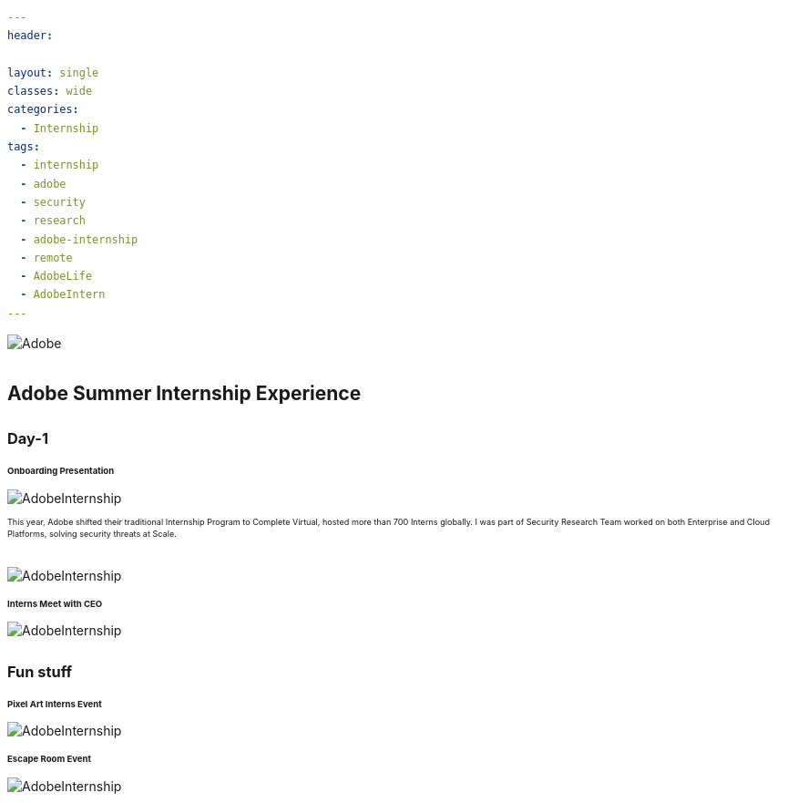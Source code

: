 ```yaml
---
header:
  
layout: single
classes: wide
categories:
  - Internship
tags:
  - internship
  - adobe
  - security
  - research
  - adobe-internship
  - remote
  - AdobeLife
  - AdobeIntern
---
```


<img src="/assets/images/LinkedInBanner-Indeed-2019.jpg" alt="Adobe">

## Adobe Summer Internship Experience

### Day-1

<h4 style="font-size: 0.685em;"><strong>Onboarding Presentation</strong></h4>

<img src="/assets/images/InternOnboardingCleaned.png" alt="AdobeInternship">
<p style="font-size: 0.65em;">
This year, Adobe shifted their traditional Internship Program to Complete Virtual, hosted more than 700 Interns globally. I was part of Security Research Team worked on both Enterprise and Cloud Platforms, solving security threats at Scale.
</p>
<br/>
<img src="/assets/images/InternOnboardingUniversities.png" alt="AdobeInternship">

<br/>
<h4 style="font-size: 0.685em;"><strong>Interns Meet with CEO</strong></h4>
<img src="/assets/images/InternsCEOMeet.png" alt="AdobeInternship">

<iframe src="https://www.linkedin.com/embed/feed/update/urn:li:ugcPost:6705217615142502401" height="700" width="600" frameborder="0" allowfullscreen="" title="Embedded post"></iframe>

### Fun stuff

<h4 style="font-size: 0.685em;"><strong>Pixel Art Interns Event</strong></h4>
<img src="/assets/images/InternForce.jpg" alt="AdobeInternship">
<h4 style="font-size: 0.685em;"><strong>Escape Room Event</strong></h4>
<img src="/assets/images/EscapeRoom.png" alt="AdobeInternship">
